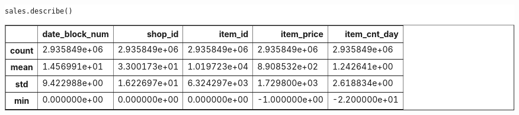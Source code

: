


```python
sales.describe()
```




<div>
<style scoped>
    .dataframe tbody tr th:only-of-type {
        vertical-align: middle;
    }

    .dataframe tbody tr th {
        vertical-align: top;
    }

    .dataframe thead th {
        text-align: right;
    }
</style>
<table border="1" class="dataframe">
  <thead>
    <tr style="text-align: right;">
      <th></th>
      <th>date_block_num</th>
      <th>shop_id</th>
      <th>item_id</th>
      <th>item_price</th>
      <th>item_cnt_day</th>
    </tr>
  </thead>
  <tbody>
    <tr>
      <th>count</th>
      <td>2.935849e+06</td>
      <td>2.935849e+06</td>
      <td>2.935849e+06</td>
      <td>2.935849e+06</td>
      <td>2.935849e+06</td>
    </tr>
    <tr>
      <th>mean</th>
      <td>1.456991e+01</td>
      <td>3.300173e+01</td>
      <td>1.019723e+04</td>
      <td>8.908532e+02</td>
      <td>1.242641e+00</td>
    </tr>
    <tr>
      <th>std</th>
      <td>9.422988e+00</td>
      <td>1.622697e+01</td>
      <td>6.324297e+03</td>
      <td>1.729800e+03</td>
      <td>2.618834e+00</td>
    </tr>
    <tr>
      <th>min</th>
      <td>0.000000e+00</td>
      <td>0.000000e+00</td>
      <td>0.000000e+00</td>
      <td>-1.000000e+00</td>
      <td>-2.200000e+01</td>
    </tr>